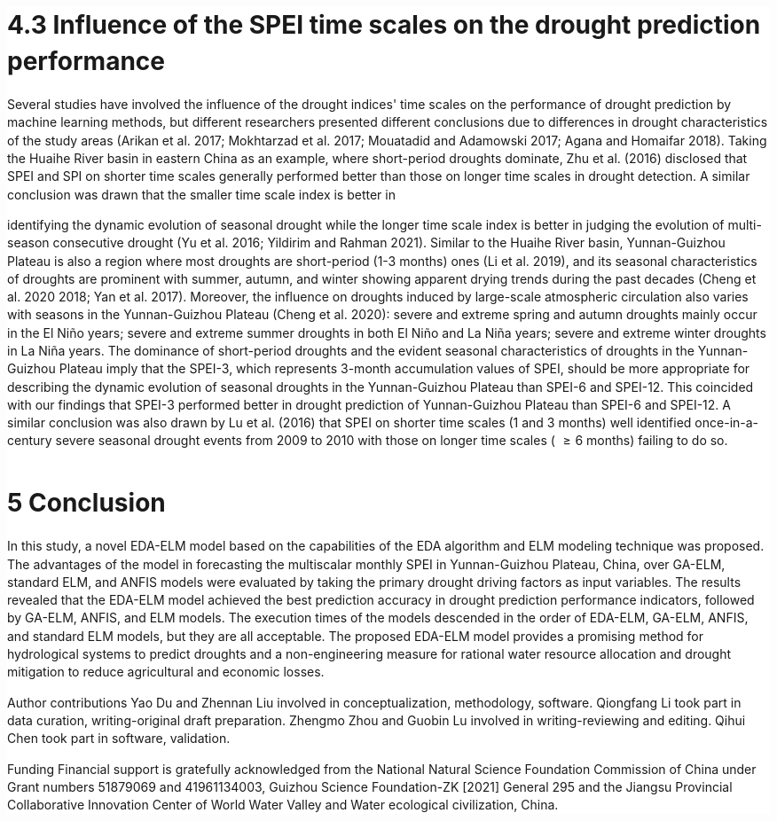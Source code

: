 # 4.3 Influence of the SPEI time scales on the drought prediction performance 

Several studies have involved the influence of the drought indices' time scales on the performance of drought prediction by machine learning methods, but different researchers presented different conclusions due to differences in drought characteristics of the study areas (Arikan et al. 2017; Mokhtarzad et al. 2017; Mouatadid and Adamowski 2017; Agana and Homaifar 2018). Taking the Huaihe River basin in eastern China as an example, where short-period droughts dominate, Zhu et al. (2016) disclosed that SPEI and SPI on shorter time scales generally performed better than those on longer time scales in drought detection. A similar conclusion was drawn that the smaller time scale index is better in

identifying the dynamic evolution of seasonal drought while the longer time scale index is better in judging the evolution of multi-season consecutive drought (Yu et al. 2016; Yildirim and Rahman 2021). Similar to the Huaihe River basin, Yunnan-Guizhou Plateau is also a region where most droughts are short-period (1-3 months) ones (Li et al. 2019), and its seasonal characteristics of droughts are prominent with summer, autumn, and winter showing apparent drying trends during the past decades (Cheng et al. 2020 2018; Yan et al. 2017). Moreover, the influence on droughts induced by large-scale atmospheric circulation also varies with seasons in the Yunnan-Guizhou Plateau (Cheng et al. 2020): severe and extreme spring and autumn droughts mainly occur in the El Niño years; severe and extreme summer droughts in both El Niño and La Niña years; severe and extreme winter droughts in La Niña years. The dominance of short-period droughts and the evident seasonal characteristics of droughts in the Yunnan-Guizhou Plateau imply that the SPEI-3, which represents 3-month accumulation values of SPEI, should be more appropriate for describing the dynamic evolution of seasonal droughts in the Yunnan-Guizhou Plateau than SPEI-6 and SPEI-12. This coincided with our findings that SPEI-3 performed better in drought prediction of Yunnan-Guizhou Plateau than SPEI-6 and SPEI-12. A similar conclusion was also drawn by Lu et al. (2016) that SPEI on shorter time scales (1 and 3 months) well identified once-in-a-century severe seasonal drought events from 2009 to 2010 with those on longer time scales ( $\geq 6$ months) failing to do so.

# 5 Conclusion 

In this study, a novel EDA-ELM model based on the capabilities of the EDA algorithm and ELM modeling technique was proposed. The advantages of the model in forecasting the multiscalar monthly SPEI in Yunnan-Guizhou Plateau, China, over GA-ELM, standard ELM, and ANFIS models were evaluated by taking the primary drought driving factors as input variables. The results revealed that the EDA-ELM model achieved the best prediction accuracy in drought prediction performance indicators, followed by GA-ELM, ANFIS, and ELM models. The execution times of the models descended in the order of EDA-ELM, GA-ELM, ANFIS, and standard ELM models, but they are all acceptable. The proposed EDA-ELM model provides a promising method for hydrological systems to predict droughts and a non-engineering measure for rational water resource allocation and drought mitigation to reduce agricultural and economic losses.

Author contributions Yao Du and Zhennan Liu involved in conceptualization, methodology, software. Qiongfang Li took part in data curation, writing-original draft preparation. Zhengmo Zhou and Guobin Lu involved in writing-reviewing and editing. Qihui Chen took part in software, validation.

Funding Financial support is gratefully acknowledged from the National Natural Science Foundation Commission of China under Grant numbers 51879069 and 41961134003, Guizhou Science Foundation-ZK [2021] General 295 and the Jiangsu Provincial Collaborative Innovation Center of World Water Valley and Water ecological civilization, China.


[^0]:    Qiongfang Li